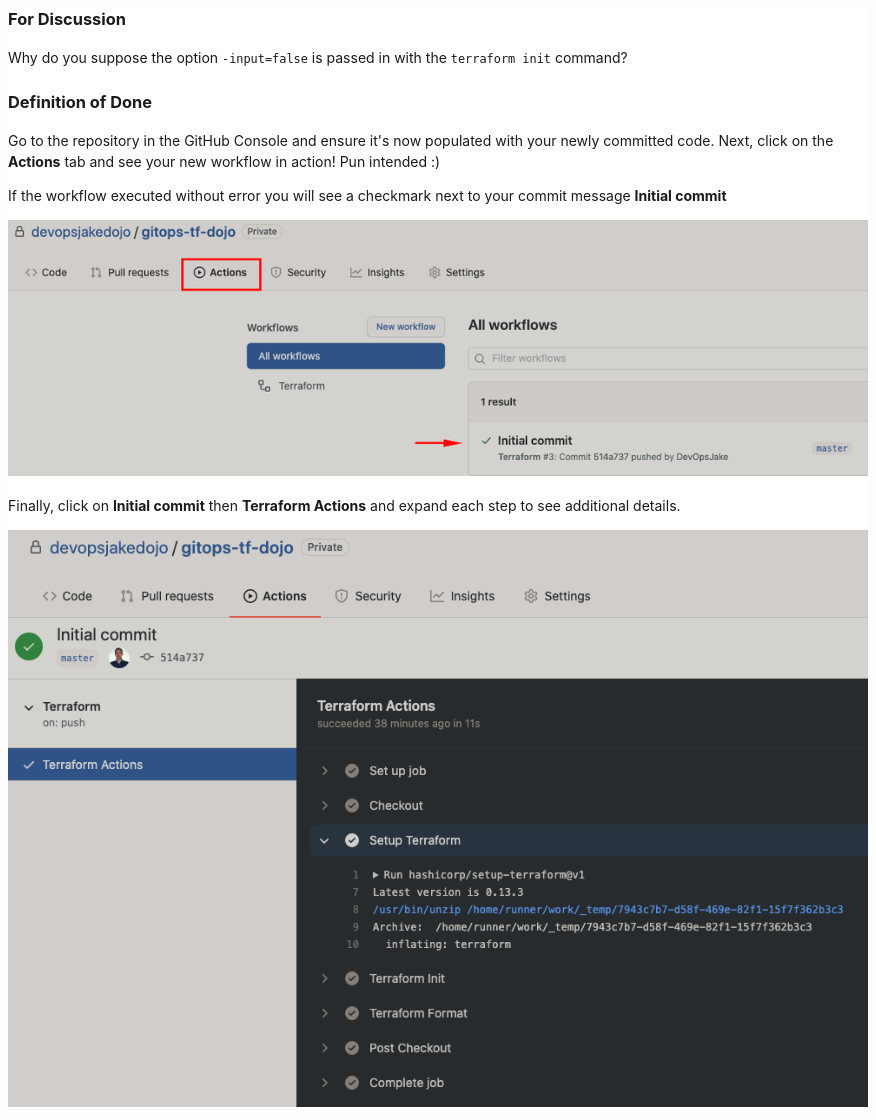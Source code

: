 ### For Discussion

Why do you suppose the option `-input=false` is passed in with the `terraform init` command?

### Definition of Done

Go to the repository in the GitHub Console and ensure it's now populated with your newly committed code. Next, click on the **Actions** tab and see your new workflow in action! Pun intended :)

If the workflow executed without error you will see a checkmark next to your commit message **Initial commit**

![actions-run-1-results](./images/actions-run-1-results.png)

Finally, click on **Initial commit** then **Terraform Actions** and expand each step to see additional details.

![actions-run-1-details](./images/actions-run-1-details.png)
